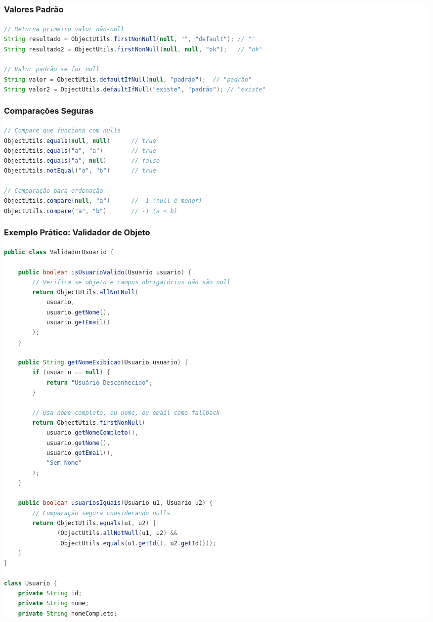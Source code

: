 ### Valores Padrão
```java
// Retorna primeiro valor não-null
String resultado = ObjectUtils.firstNonNull(null, "", "default"); // ""
String resultado2 = ObjectUtils.firstNonNull(null, null, "ok");   // "ok"

// Valor padrão se for null
String valor = ObjectUtils.defaultIfNull(null, "padrão");  // "padrão"
String valor2 = ObjectUtils.defaultIfNull("existe", "padrão"); // "existe"
```

### Comparações Seguras
```java
// Compare que funciona com nulls
ObjectUtils.equals(null, null)      // true
ObjectUtils.equals("a", "a")        // true
ObjectUtils.equals("a", null)       // false
ObjectUtils.notEqual("a", "b")      // true

// Comparação para ordenação
ObjectUtils.compare(null, "a")      // -1 (null é menor)
ObjectUtils.compare("a", "b")       // -1 (a < b)
```

### Exemplo Prático: Validador de Objeto
```java
public class ValidadorUsuario {
    
    public boolean isUsuarioValido(Usuario usuario) {
        // Verifica se objeto e campos obrigatórios não são null
        return ObjectUtils.allNotNull(
            usuario,
            usuario.getNome(),
            usuario.getEmail()
        );
    }
    
    public String getNomeExibicao(Usuario usuario) {
        if (usuario == null) {
            return "Usuário Desconhecido";
        }
        
        // Usa nome completo, ou nome, ou email como fallback
        return ObjectUtils.firstNonNull(
            usuario.getNomeCompleto(),
            usuario.getNome(),
            usuario.getEmail(),
            "Sem Nome"
        );
    }
    
    public boolean usuariosIguais(Usuario u1, Usuario u2) {
        // Comparação segura considerando nulls
        return ObjectUtils.equals(u1, u2) ||
               (ObjectUtils.allNotNull(u1, u2) && 
                ObjectUtils.equals(u1.getId(), u2.getId()));
    }
}

class Usuario {
    private String id;
    private String nome;
    private String nomeCompleto;
```